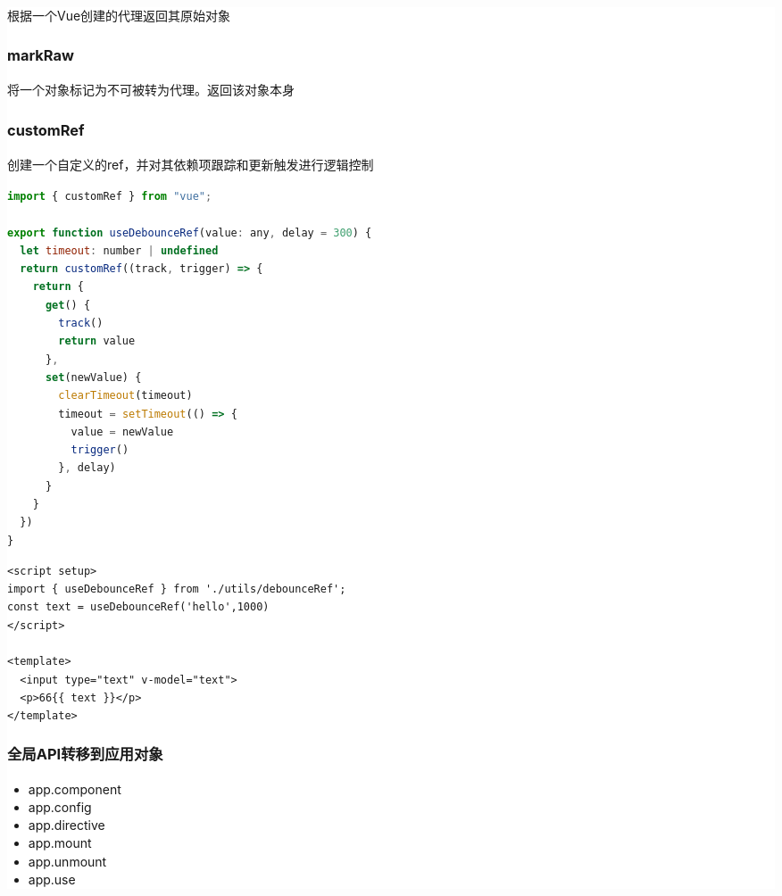 根据一个Vue创建的代理返回其原始对象

### markRaw

将一个对象标记为不可被转为代理。返回该对象本身

### customRef

创建一个自定义的ref，并对其依赖项跟踪和更新触发进行逻辑控制

```js
import { customRef } from "vue";

export function useDebounceRef(value: any, delay = 300) {
  let timeout: number | undefined
  return customRef((track, trigger) => {
    return {
      get() {
        track()
        return value
      },
      set(newValue) {
        clearTimeout(timeout)
        timeout = setTimeout(() => {
          value = newValue
          trigger()
        }, delay)
      }
    }
  })
}
```

```vue
<script setup>
import { useDebounceRef } from './utils/debounceRef';
const text = useDebounceRef('hello',1000)
</script>

<template>
  <input type="text" v-model="text">
  <p>66{{ text }}</p>
</template>
```

### 全局API转移到应用对象

- app.component
- app.config
- app.directive
- app.mount
- app.unmount
- app.use
